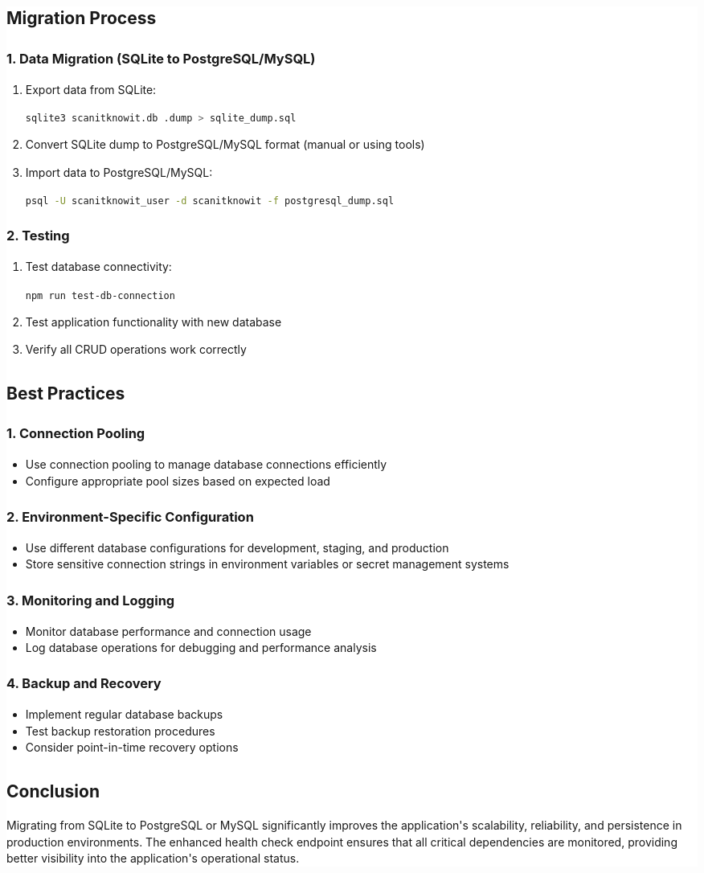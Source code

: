 ## Migration Process

### 1. Data Migration (SQLite to PostgreSQL/MySQL)
1. Export data from SQLite:
   ```bash
   sqlite3 scanitknowit.db .dump > sqlite_dump.sql
   ```

2. Convert SQLite dump to PostgreSQL/MySQL format (manual or using tools)

3. Import data to PostgreSQL/MySQL:
   ```bash
   psql -U scanitknowit_user -d scanitknowit -f postgresql_dump.sql
   ```

### 2. Testing
1. Test database connectivity:
   ```bash
   npm run test-db-connection
   ```

2. Test application functionality with new database

3. Verify all CRUD operations work correctly

## Best Practices

### 1. Connection Pooling
- Use connection pooling to manage database connections efficiently
- Configure appropriate pool sizes based on expected load

### 2. Environment-Specific Configuration
- Use different database configurations for development, staging, and production
- Store sensitive connection strings in environment variables or secret management systems

### 3. Monitoring and Logging
- Monitor database performance and connection usage
- Log database operations for debugging and performance analysis

### 4. Backup and Recovery
- Implement regular database backups
- Test backup restoration procedures
- Consider point-in-time recovery options

## Conclusion

Migrating from SQLite to PostgreSQL or MySQL significantly improves the application's scalability, reliability, and persistence in production environments. The enhanced health check endpoint ensures that all critical dependencies are monitored, providing better visibility into the application's operational status.
